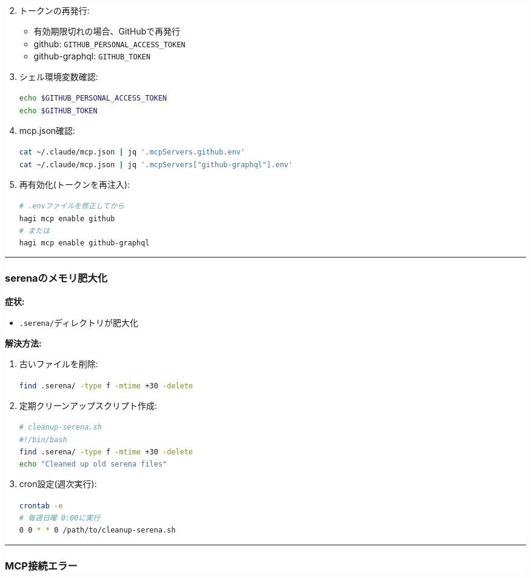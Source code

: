 2. トークンの再発行:
   - 有効期限切れの場合、GitHubで再発行
   - github: `GITHUB_PERSONAL_ACCESS_TOKEN`
   - github-graphql: `GITHUB_TOKEN`

3. シェル環境変数確認:
   ```bash
   echo $GITHUB_PERSONAL_ACCESS_TOKEN
   echo $GITHUB_TOKEN
   ```

4. mcp.json確認:
   ```bash
   cat ~/.claude/mcp.json | jq '.mcpServers.github.env'
   cat ~/.claude/mcp.json | jq '.mcpServers["github-graphql"].env'
   ```

5. 再有効化(トークンを再注入):
   ```bash
   # .envファイルを修正してから
   hagi mcp enable github
   # または
   hagi mcp enable github-graphql
   ```

---

### serenaのメモリ肥大化

**症状:**
- `.serena/`ディレクトリが肥大化

**解決方法:**
1. 古いファイルを削除:
   ```bash
   find .serena/ -type f -mtime +30 -delete
   ```

2. 定期クリーンアップスクリプト作成:
   ```bash
   # cleanup-serena.sh
   #!/bin/bash
   find .serena/ -type f -mtime +30 -delete
   echo "Cleaned up old serena files"
   ```

3. cron設定(週次実行):
   ```bash
   crontab -e
   # 毎週日曜 0:00に実行
   0 0 * * 0 /path/to/cleanup-serena.sh
   ```

---

### MCP接続エラー
